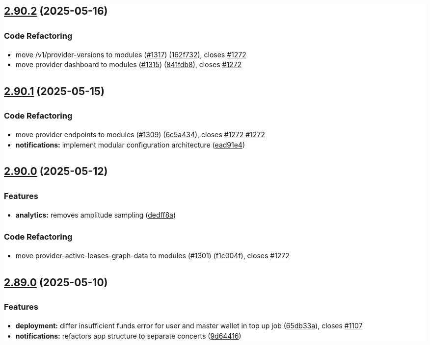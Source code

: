 ## [2.90.2](https://github.com/akash-network/console/compare/console-api/v2.90.1...console-api/v2.90.2) (2025-05-16)


### Code Refactoring

* move /v1/provider-versions to modules ([#1317](https://github.com/akash-network/console/issues/1317)) ([162f732](https://github.com/akash-network/console/commit/162f732f78fd73459e2a34e14d701109dc2b49f4)), closes [#1272](https://github.com/akash-network/console/issues/1272)
* move provider dashboard to modules ([#1315](https://github.com/akash-network/console/issues/1315)) ([841fdb8](https://github.com/akash-network/console/commit/841fdb8683d748a824a500eedb5b1908d1ebddac)), closes [#1272](https://github.com/akash-network/console/issues/1272)

## [2.90.1](https://github.com/akash-network/console/compare/console-api/v2.90.0...console-api/v2.90.1) (2025-05-15)


### Code Refactoring

* move provider endpoints to modules ([#1309](https://github.com/akash-network/console/issues/1309)) ([6c5a434](https://github.com/akash-network/console/commit/6c5a4343c50b49b35833cfbce810a65ae3c75ed7)), closes [#1272](https://github.com/akash-network/console/issues/1272) [#1272](https://github.com/akash-network/console/issues/1272)
* **notifications:** implement modular configuration architecture ([ead91e4](https://github.com/akash-network/console/commit/ead91e4fdc04a799b32f0d9725bcb62fbaeeb8fd))

## [2.90.0](https://github.com/akash-network/console/compare/console-api/v2.89.0...console-api/v2.90.0) (2025-05-12)


### Features

* **analytics:** removes amplitude sampling ([dedff8a](https://github.com/akash-network/console/commit/dedff8a062b182e3408a2d6bfc5915da90791a6c))


### Code Refactoring

* move provider-active-leases-graph-data to modules ([#1301](https://github.com/akash-network/console/issues/1301)) ([f1c004f](https://github.com/akash-network/console/commit/f1c004fb8379c1d6301c3cb1209924fcc64a8021)), closes [#1272](https://github.com/akash-network/console/issues/1272)

## [2.89.0](https://github.com/akash-network/console/compare/console-api/v2.88.0...console-api/v2.89.0) (2025-05-10)


### Features

* **deployment:** differ insufficient funds error for user and master wallet in top up job ([65db33a](https://github.com/akash-network/console/commit/65db33a4c11e45fa8f2f5bee0385fb0b4eaebf50)), closes [#1107](https://github.com/akash-network/console/issues/1107)
* **notifications:** refactors app structure to separate concerts ([9d64416](https://github.com/akash-network/console/commit/9d64416e2edd0843fdf31cbde975ae2ea75e17fc))

